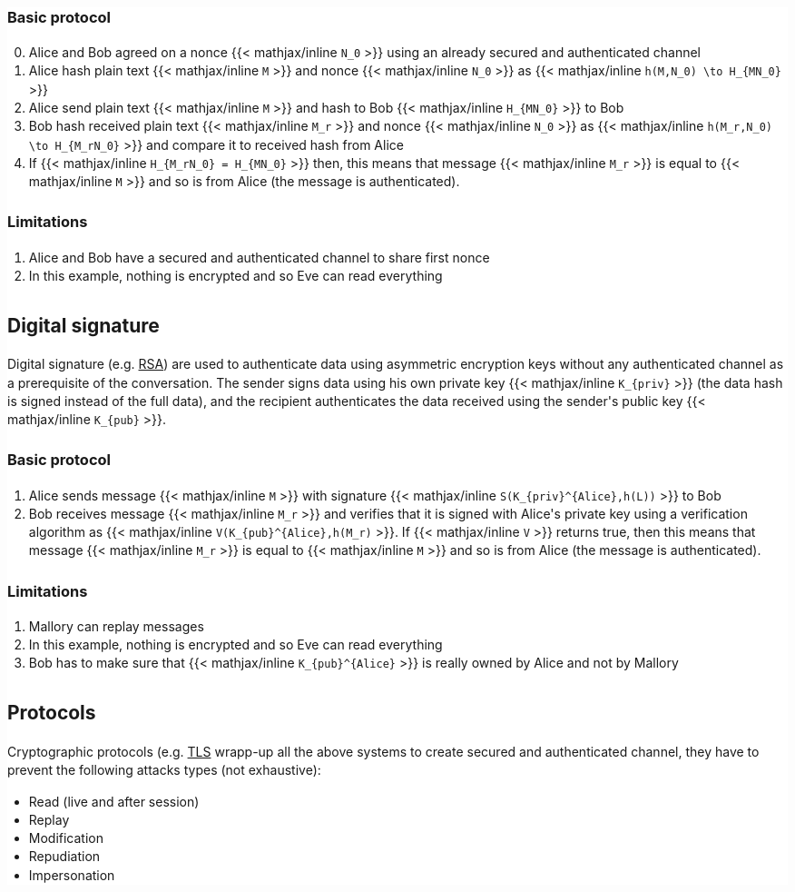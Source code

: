 ### Basic protocol

0. Alice and Bob agreed on a nonce {{<  mathjax/inline `N_0` >}} using an already secured and authenticated channel
1. Alice hash plain text {{<  mathjax/inline `M` >}} and nonce {{<  mathjax/inline `N_0` >}} as {{<  mathjax/inline `h(M,N_0) \to H_{MN_0}` >}}  
2. Alice send plain text {{<  mathjax/inline `M` >}} and hash to Bob {{<  mathjax/inline `H_{MN_0}` >}} to Bob
3. Bob hash received plain text {{<  mathjax/inline `M_r` >}} and nonce {{<  mathjax/inline `N_0` >}} as {{<  mathjax/inline `h(M_r,N_0) \to H_{M_rN_0}` >}} and compare it to received hash from Alice
4. If {{<  mathjax/inline `H_{M_rN_0} = H_{MN_0}` >}} then, this means that message {{<  mathjax/inline `M_r` >}} is equal to {{<  mathjax/inline `M` >}} and so is from Alice (the message is authenticated).

### Limitations

1. Alice and Bob have a secured and authenticated channel to share first nonce
2. In this example, nothing is encrypted and so Eve can read everything

## Digital signature

Digital signature (e.g. [RSA](https://en.wikipedia.org/wiki/RSA_(cryptosystem))) are used to authenticate data using asymmetric encryption keys without any authenticated channel as a prerequisite of the conversation. The sender signs data using his own private key {{<  mathjax/inline `K_{priv}` >}} (the data hash is signed instead of the full data), and the recipient authenticates the data received using the sender's public key {{<  mathjax/inline `K_{pub}` >}}. 

### Basic protocol

1. Alice sends message {{<  mathjax/inline `M` >}} with signature {{<  mathjax/inline `S(K_{priv}^{Alice},h(L))` >}} to Bob
2. Bob receives message {{<  mathjax/inline `M_r` >}} and verifies that it is signed with Alice's private key using a verification algorithm as {{<  mathjax/inline `V(K_{pub}^{Alice},h(M_r)` >}}. If {{<  mathjax/inline `V` >}} returns true, then this means that message {{<  mathjax/inline `M_r` >}} is equal to {{<  mathjax/inline `M` >}} and so is from Alice (the message is authenticated).

### Limitations

1. Mallory can replay messages
2. In this example, nothing is encrypted and so Eve can read everything
3. Bob has to make sure that {{<  mathjax/inline `K_{pub}^{Alice}` >}} is really owned by Alice and not by Mallory


## Protocols

Cryptographic protocols (e.g. [TLS](https://en.wikipedia.org/wiki/Transport_Layer_Security) wrapp-up all the above systems to create secured and authenticated channel, they have to prevent the following attacks types (not exhaustive):
* Read (live and after session)
* Replay
* Modification
* Repudiation
* Impersonation
